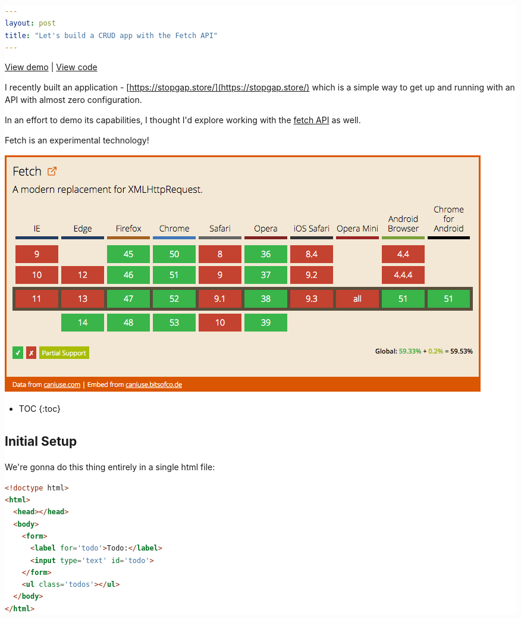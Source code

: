 ```yaml
---
layout: post
title: "Let's build a CRUD app with the Fetch API"
---
```


[View demo](https://jshawl.github.io/stopgap-demo/)
| [View code](https://github.com/jshawl/stopgap-demo/blob/c27a02b07af090b3497c27ab8c8539a9fe5d8490/index.html)

I recently built an application - [https://stopgap.store/](https://stopgap.store/) which is a simple way to get
up and running with an API with almost zero configuration.

In an effort to demo its capabilities, I thought I'd explore working with the [fetch API](https://developer.mozilla.org/en-US/docs/Web/API/Fetch_API) as well.

Fetch is an experimental technology!

![](/img/caniuse-fetch.png)

* TOC
{:toc}

## Initial Setup

We're gonna do this thing entirely in a single html file:

```html
<!doctype html>
<html>
  <head></head>
  <body>
    <form>
      <label for='todo'>Todo:</label>
      <input type='text' id='todo'>
    </form>
    <ul class='todos'></ul>
  </body>
</html>
```
